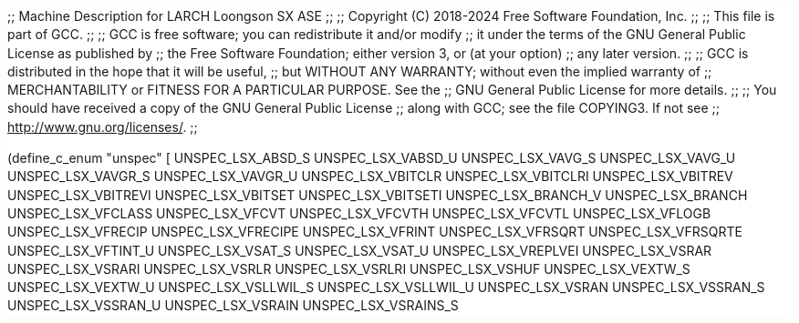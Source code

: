;; Machine Description for LARCH Loongson SX ASE
;;
;; Copyright (C) 2018-2024 Free Software Foundation, Inc.
;;
;; This file is part of GCC.
;;
;; GCC is free software; you can redistribute it and/or modify
;; it under the terms of the GNU General Public License as published by
;; the Free Software Foundation; either version 3, or (at your option)
;; any later version.
;;
;; GCC is distributed in the hope that it will be useful,
;; but WITHOUT ANY WARRANTY; without even the implied warranty of
;; MERCHANTABILITY or FITNESS FOR A PARTICULAR PURPOSE.  See the
;; GNU General Public License for more details.
;;
;; You should have received a copy of the GNU General Public License
;; along with GCC; see the file COPYING3.  If not see
;; <http://www.gnu.org/licenses/>.
;;

(define_c_enum "unspec" [
  UNSPEC_LSX_ABSD_S
  UNSPEC_LSX_VABSD_U
  UNSPEC_LSX_VAVG_S
  UNSPEC_LSX_VAVG_U
  UNSPEC_LSX_VAVGR_S
  UNSPEC_LSX_VAVGR_U
  UNSPEC_LSX_VBITCLR
  UNSPEC_LSX_VBITCLRI
  UNSPEC_LSX_VBITREV
  UNSPEC_LSX_VBITREVI
  UNSPEC_LSX_VBITSET
  UNSPEC_LSX_VBITSETI
  UNSPEC_LSX_BRANCH_V
  UNSPEC_LSX_BRANCH
  UNSPEC_LSX_VFCLASS
  UNSPEC_LSX_VFCVT
  UNSPEC_LSX_VFCVTH
  UNSPEC_LSX_VFCVTL
  UNSPEC_LSX_VFLOGB
  UNSPEC_LSX_VFRECIP
  UNSPEC_LSX_VFRECIPE
  UNSPEC_LSX_VFRINT
  UNSPEC_LSX_VFRSQRT
  UNSPEC_LSX_VFRSQRTE
  UNSPEC_LSX_VFTINT_U
  UNSPEC_LSX_VSAT_S
  UNSPEC_LSX_VSAT_U
  UNSPEC_LSX_VREPLVEI
  UNSPEC_LSX_VSRAR
  UNSPEC_LSX_VSRARI
  UNSPEC_LSX_VSRLR
  UNSPEC_LSX_VSRLRI
  UNSPEC_LSX_VSHUF
  UNSPEC_LSX_VEXTW_S
  UNSPEC_LSX_VEXTW_U
  UNSPEC_LSX_VSLLWIL_S
  UNSPEC_LSX_VSLLWIL_U
  UNSPEC_LSX_VSRAN
  UNSPEC_LSX_VSSRAN_S
  UNSPEC_LSX_VSSRAN_U
  UNSPEC_LSX_VSRAIN
  UNSPEC_LSX_VSRAINS_S